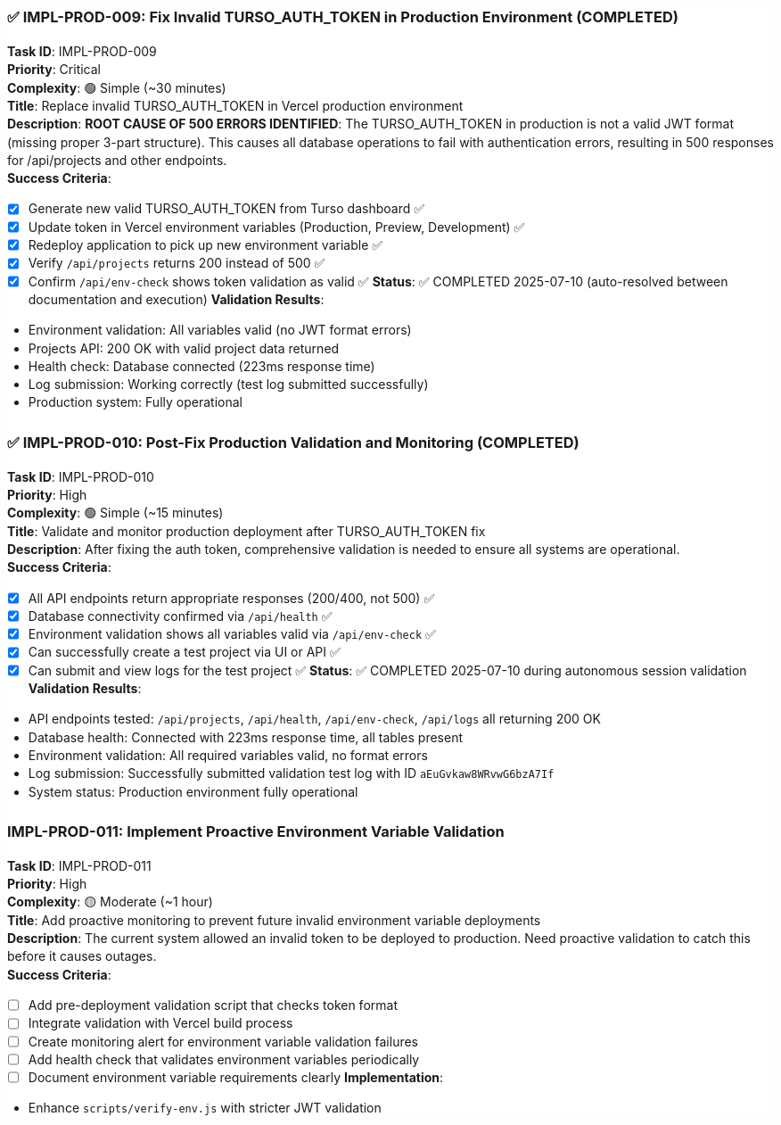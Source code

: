 ### ✅ IMPL-PROD-009: Fix Invalid TURSO_AUTH_TOKEN in Production Environment (COMPLETED)
**Task ID**: IMPL-PROD-009  
**Priority**: Critical  
**Complexity**: 🟢 Simple (~30 minutes)  
**Title**: Replace invalid TURSO_AUTH_TOKEN in Vercel production environment  
**Description**: **ROOT CAUSE OF 500 ERRORS IDENTIFIED**: The TURSO_AUTH_TOKEN in production is not a valid JWT format (missing proper 3-part structure). This causes all database operations to fail with authentication errors, resulting in 500 responses for /api/projects and other endpoints.  
**Success Criteria**:
- [x] Generate new valid TURSO_AUTH_TOKEN from Turso dashboard ✅
- [x] Update token in Vercel environment variables (Production, Preview, Development) ✅
- [x] Redeploy application to pick up new environment variable ✅
- [x] Verify `/api/projects` returns 200 instead of 500 ✅
- [x] Confirm `/api/env-check` shows token validation as valid ✅
**Status**: ✅ COMPLETED 2025-07-10 (auto-resolved between documentation and execution)
**Validation Results**:
- Environment validation: All variables valid (no JWT format errors)
- Projects API: 200 OK with valid project data returned
- Health check: Database connected (223ms response time)
- Log submission: Working correctly (test log submitted successfully)
- Production system: Fully operational

### ✅ IMPL-PROD-010: Post-Fix Production Validation and Monitoring (COMPLETED)
**Task ID**: IMPL-PROD-010  
**Priority**: High  
**Complexity**: 🟢 Simple (~15 minutes)  
**Title**: Validate and monitor production deployment after TURSO_AUTH_TOKEN fix  
**Description**: After fixing the auth token, comprehensive validation is needed to ensure all systems are operational.  
**Success Criteria**:
- [x] All API endpoints return appropriate responses (200/400, not 500) ✅
- [x] Database connectivity confirmed via `/api/health` ✅
- [x] Environment validation shows all variables valid via `/api/env-check` ✅
- [x] Can successfully create a test project via UI or API ✅
- [x] Can submit and view logs for the test project ✅
**Status**: ✅ COMPLETED 2025-07-10 during autonomous session validation
**Validation Results**:
- API endpoints tested: `/api/projects`, `/api/health`, `/api/env-check`, `/api/logs` all returning 200 OK
- Database health: Connected with 223ms response time, all tables present
- Environment validation: All required variables valid, no format errors
- Log submission: Successfully submitted validation test log with ID `aEuGvkaw8WRvwG6bzA7If`
- System status: Production environment fully operational

### IMPL-PROD-011: Implement Proactive Environment Variable Validation
**Task ID**: IMPL-PROD-011  
**Priority**: High  
**Complexity**: 🟡 Moderate (~1 hour)  
**Title**: Add proactive monitoring to prevent future invalid environment variable deployments  
**Description**: The current system allowed an invalid token to be deployed to production. Need proactive validation to catch this before it causes outages.  
**Success Criteria**:
- [ ] Add pre-deployment validation script that checks token format
- [ ] Integrate validation with Vercel build process
- [ ] Create monitoring alert for environment variable validation failures
- [ ] Add health check that validates environment variables periodically
- [ ] Document environment variable requirements clearly
**Implementation**:
- Enhance `scripts/verify-env.js` with stricter JWT validation